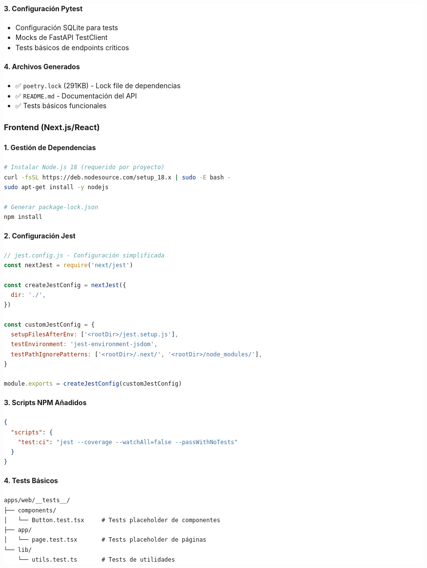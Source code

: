 #### 3. Configuración Pytest
- Configuración SQLite para tests
- Mocks de FastAPI TestClient
- Tests básicos de endpoints críticos

#### 4. Archivos Generados
- ✅ `poetry.lock` (291KB) - Lock file de dependencias
- ✅ `README.md` - Documentación del API
- ✅ Tests básicos funcionales

### Frontend (Next.js/React)

#### 1. Gestión de Dependencias
```bash
# Instalar Node.js 18 (requerido por proyecto)
curl -fsSL https://deb.nodesource.com/setup_18.x | sudo -E bash -
sudo apt-get install -y nodejs

# Generar package-lock.json
npm install
```

#### 2. Configuración Jest
```javascript
// jest.config.js - Configuración simplificada
const nextJest = require('next/jest')

const createJestConfig = nextJest({
  dir: './',
})

const customJestConfig = {
  setupFilesAfterEnv: ['<rootDir>/jest.setup.js'],
  testEnvironment: 'jest-environment-jsdom',
  testPathIgnorePatterns: ['<rootDir>/.next/', '<rootDir>/node_modules/'],
}

module.exports = createJestConfig(customJestConfig)
```

#### 3. Scripts NPM Añadidos
```json
{
  "scripts": {
    "test:ci": "jest --coverage --watchAll=false --passWithNoTests"
  }
}
```

#### 4. Tests Básicos
```
apps/web/__tests__/
├── components/
│   └── Button.test.tsx     # Tests placeholder de componentes
├── app/
│   └── page.test.tsx       # Tests placeholder de páginas
└── lib/
    └── utils.test.ts       # Tests de utilidades
```

